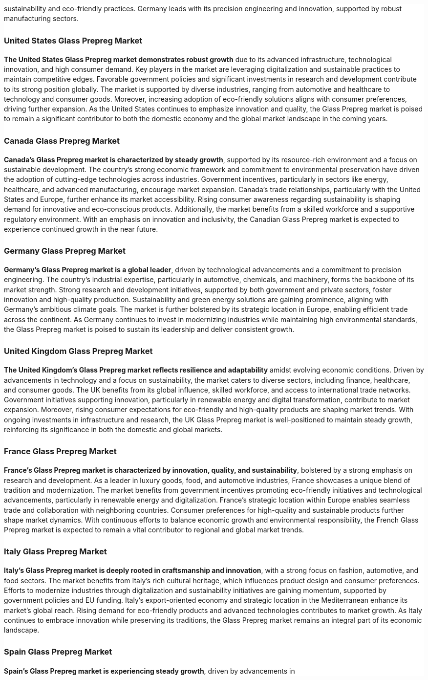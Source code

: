 sustainability and eco-friendly practices. Germany leads with its precision engineering and innovation, supported by robust manufacturing sectors.</span></em></p></blockquote><h3><strong>United States Glass Prepreg Market</strong></h3><p><strong>The United States Glass Prepreg market demonstrates robust growth</strong> due to its advanced infrastructure, technological innovation, and high consumer demand. Key players in the market are leveraging digitalization and sustainable practices to maintain competitive edges. Favorable government policies and significant investments in research and development contribute to its strong position globally. The market is supported by diverse industries, ranging from automotive and healthcare to technology and consumer goods. Moreover, increasing adoption of eco-friendly solutions aligns with consumer preferences, driving further expansion. As the United States continues to emphasize innovation and quality, the Glass Prepreg market is poised to remain a significant contributor to both the domestic economy and the global market landscape in the coming years.</p><h3><strong>Canada Glass Prepreg Market</strong></h3><p><strong>Canada&rsquo;s Glass Prepreg market is characterized by steady growth</strong>, supported by its resource-rich environment and a focus on sustainable development. The country&rsquo;s strong economic framework and commitment to environmental preservation have driven the adoption of cutting-edge technologies across industries. Government incentives, particularly in sectors like energy, healthcare, and advanced manufacturing, encourage market expansion. Canada&rsquo;s trade relationships, particularly with the United States and Europe, further enhance its market accessibility. Rising consumer awareness regarding sustainability is shaping demand for innovative and eco-conscious products. Additionally, the market benefits from a skilled workforce and a supportive regulatory environment. With an emphasis on innovation and inclusivity, the Canadian Glass Prepreg market is expected to experience continued growth in the near future.</p><h3><strong>Germany Glass Prepreg Market</strong></h3><p><strong>Germany&rsquo;s Glass Prepreg market is a global leader</strong>, driven by technological advancements and a commitment to precision engineering. The country&rsquo;s industrial expertise, particularly in automotive, chemicals, and machinery, forms the backbone of its market strength. Strong research and development initiatives, supported by both government and private sectors, foster innovation and high-quality production. Sustainability and green energy solutions are gaining prominence, aligning with Germany&rsquo;s ambitious climate goals. The market is further bolstered by its strategic location in Europe, enabling efficient trade across the continent. As Germany continues to invest in modernizing industries while maintaining high environmental standards, the Glass Prepreg market is poised to sustain its leadership and deliver consistent growth.</p><h3><strong>United Kingdom Glass Prepreg Market</strong></h3><p><strong>The United Kingdom&rsquo;s Glass Prepreg market reflects resilience and adaptability</strong> amidst evolving economic conditions. Driven by advancements in technology and a focus on sustainability, the market caters to diverse sectors, including finance, healthcare, and consumer goods. The UK benefits from its global influence, skilled workforce, and access to international trade networks. Government initiatives supporting innovation, particularly in renewable energy and digital transformation, contribute to market expansion. Moreover, rising consumer expectations for eco-friendly and high-quality products are shaping market trends. With ongoing investments in infrastructure and research, the UK Glass Prepreg market is well-positioned to maintain steady growth, reinforcing its significance in both the domestic and global markets.</p><h3><strong>France Glass Prepreg Market</strong></h3><p><strong>France&rsquo;s Glass Prepreg market is characterized by innovation, quality, and sustainability</strong>, bolstered by a strong emphasis on research and development. As a leader in luxury goods, food, and automotive industries, France showcases a unique blend of tradition and modernization. The market benefits from government incentives promoting eco-friendly initiatives and technological advancements, particularly in renewable energy and digitalization. France&rsquo;s strategic location within Europe enables seamless trade and collaboration with neighboring countries. Consumer preferences for high-quality and sustainable products further shape market dynamics. With continuous efforts to balance economic growth and environmental responsibility, the French Glass Prepreg market is expected to remain a vital contributor to regional and global market trends.</p><h3><strong>Italy Glass Prepreg Market</strong></h3><p><strong>Italy&rsquo;s Glass Prepreg market is deeply rooted in craftsmanship and innovation</strong>, with a strong focus on fashion, automotive, and food sectors. The market benefits from Italy&rsquo;s rich cultural heritage, which influences product design and consumer preferences. Efforts to modernize industries through digitalization and sustainability initiatives are gaining momentum, supported by government policies and EU funding. Italy&rsquo;s export-oriented economy and strategic location in the Mediterranean enhance its market&rsquo;s global reach. Rising demand for eco-friendly products and advanced technologies contributes to market growth. As Italy continues to embrace innovation while preserving its traditions, the Glass Prepreg market remains an integral part of its economic landscape.</p><h3><strong>Spain Glass Prepreg Market</strong></h3><p><strong>Spain&rsquo;s Glass Prepreg market is experiencing steady growth</strong>, driven by advancements in